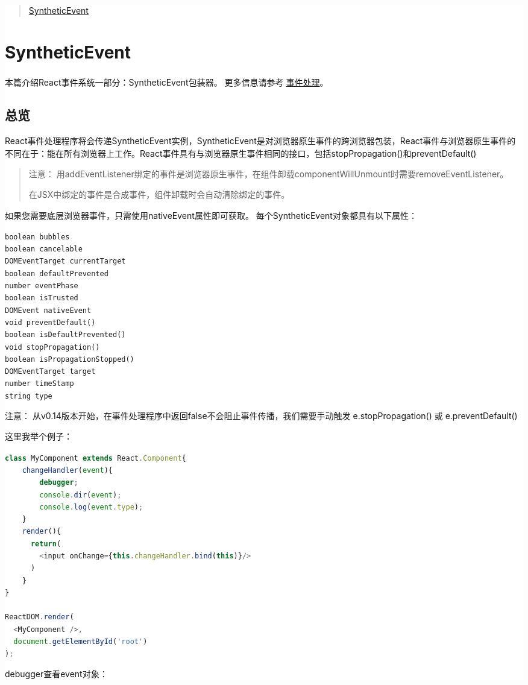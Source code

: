 >[SyntheticEvent](https://facebook.github.io/react/docs/events.html)

# SyntheticEvent
本篇介绍React事件系统一部分：SyntheticEvent包装器。 更多信息请参考 [事件处理](../React快速开始/React快速开始（六）事件处理.md)。
## 总览
React事件处理程序将会传递SyntheticEvent实例，SyntheticEvent是对浏览器原生事件的跨浏览器包装，React事件与浏览器原生事件的不同在于：能在所有浏览器上工作。React事件具有与浏览器原生事件相同的接口，包括stopPropagation()和preventDefault()

>注意：
> 用addEventListener绑定的事件是浏览器原生事件，在组件卸载componentWillUnmount时需要removeEventListener。
> 
> 在JSX中绑定的事件是合成事件，组件卸载时会自动清除绑定的事件。

如果您需要底层浏览器事件，只需使用nativeEvent属性即可获取。 每个SyntheticEvent对象都具有以下属性：

```
boolean bubbles
boolean cancelable
DOMEventTarget currentTarget
boolean defaultPrevented
number eventPhase
boolean isTrusted
DOMEvent nativeEvent
void preventDefault()
boolean isDefaultPrevented()
void stopPropagation()
boolean isPropagationStopped()
DOMEventTarget target
number timeStamp
string type
```

注意： 从v0.14版本开始，在事件处理程序中返回false不会阻止事件传播，我们需要手动触发 e.stopPropagation() 或 e.preventDefault()

这里我举个例子：

```javascript
class MyComponent extends React.Component{
	changeHandler(event){
		debugger;
		console.dir(event);
		console.log(event.type);
	}
	render(){
	  return(
	  	<input onChange={this.changeHandler.bind(this)}/>
	  )
	}
}

ReactDOM.render(
  <MyComponent />,
  document.getElementById('root')
);
```
debugger查看event对象：